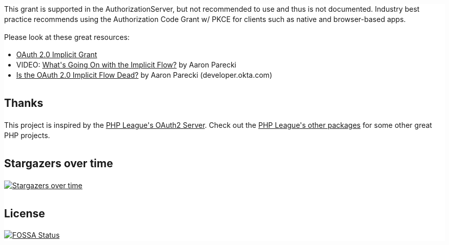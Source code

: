 This grant is supported in the AuthorizationServer, but not recommended to use and thus is not documented. Industry best practice recommends using the Authorization Code Grant w/ PKCE for clients such as native and browser-based apps.

Please look at these great resources:

- [OAuth 2.0 Implicit Grant](https://oauth.net/2/grant-types/implicit/)
- VIDEO: [What's Going On with the Implicit Flow?](https://www.youtube.com/watch?v=CHzERullHe8) by Aaron Parecki
- [Is the OAuth 2.0 Implicit Flow Dead?](https://developer.okta.com/blog/2019/05/01/is-the-oauth-implicit-flow-dead) by Aaron Parecki (developer.okta.com)

## Thanks

This project is inspired by the [PHP League's OAuth2 Server](https://oauth2.thephpleague.com/). Check out the [PHP
 League's other packages](https://thephpleague.com/#packages) for some other great PHP projects.

## Stargazers over time

[![Stargazers over time](https://starchart.cc/jasonraimondi/ts-oauth2-server.svg)](https://starchart.cc/jasonraimondi/ts-oauth2-server)



## License
[![FOSSA Status](https://app.fossa.com/api/projects/git%2Bgithub.com%2Fjasonraimondi%2Fts-oauth2-server.svg?type=large)](https://app.fossa.com/projects/git%2Bgithub.com%2Fjasonraimondi%2Fts-oauth2-server?ref=badge_large)